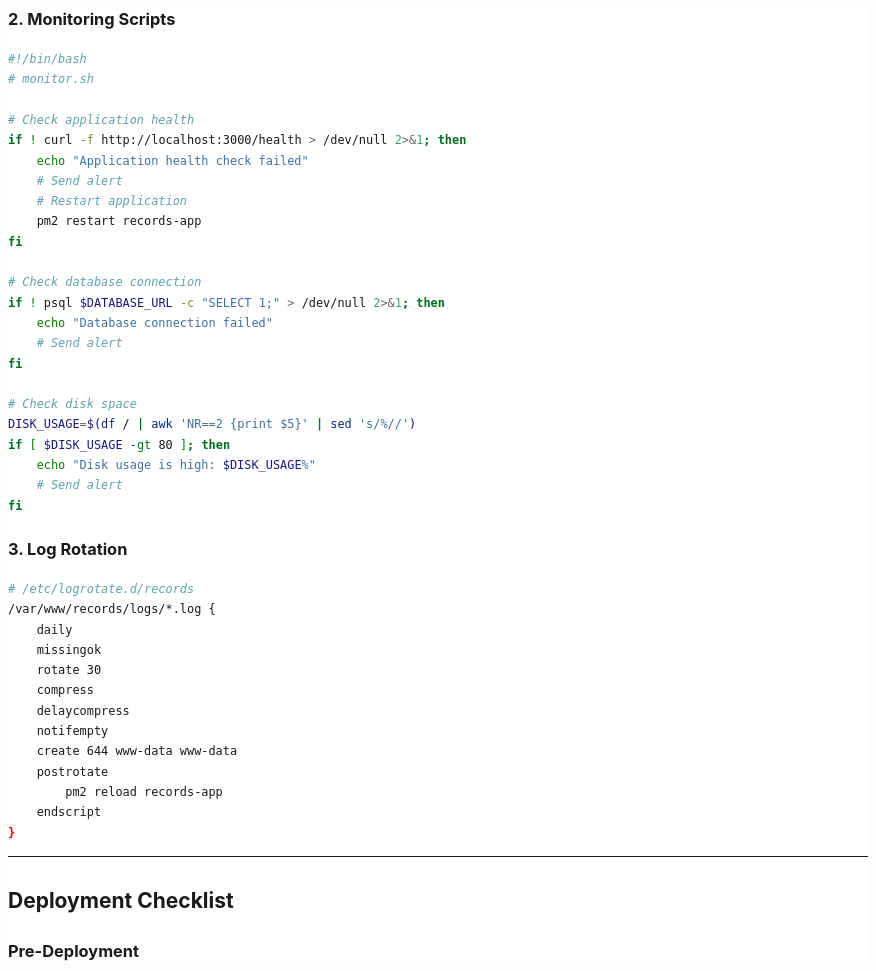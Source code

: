 ### 2. Monitoring Scripts

```bash
#!/bin/bash
# monitor.sh

# Check application health
if ! curl -f http://localhost:3000/health > /dev/null 2>&1; then
    echo "Application health check failed"
    # Send alert
    # Restart application
    pm2 restart records-app
fi

# Check database connection
if ! psql $DATABASE_URL -c "SELECT 1;" > /dev/null 2>&1; then
    echo "Database connection failed"
    # Send alert
fi

# Check disk space
DISK_USAGE=$(df / | awk 'NR==2 {print $5}' | sed 's/%//')
if [ $DISK_USAGE -gt 80 ]; then
    echo "Disk usage is high: $DISK_USAGE%"
    # Send alert
fi
```

### 3. Log Rotation

```bash
# /etc/logrotate.d/records
/var/www/records/logs/*.log {
    daily
    missingok
    rotate 30
    compress
    delaycompress
    notifempty
    create 644 www-data www-data
    postrotate
        pm2 reload records-app
    endscript
}
```

---

## Deployment Checklist

### Pre-Deployment
